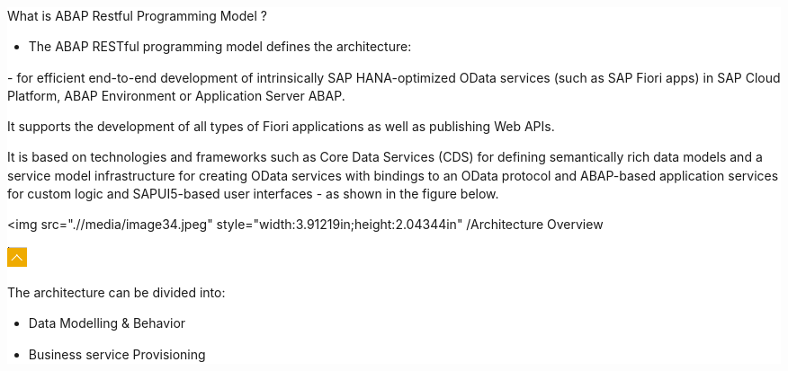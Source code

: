 </tbody
</table

 What is ABAP Restful Programming Model ?

-   The ABAP RESTful programming model defines the architecture:

 \- for efficient end-to-end development of intrinsically SAP
 HANA-optimized OData services (such as SAP Fiori apps) in SAP Cloud
 Platform, ABAP Environment or Application Server ABAP.

 It supports the development of all types of Fiori applications as well
 as publishing Web APIs.

 It is based on technologies and frameworks such as Core Data Services
 (CDS) for defining semantically rich data models and a service model
 infrastructure for creating OData services with bindings to an OData
 protocol and ABAP-based application services for custom logic and
 SAPUI5-based user interfaces - as shown in the figure below.

 <img src=".//media/image34.jpeg" style="width:3.91219in;height:2.04344in" /Architecture
 Overview

![](.//media/image2.png)

 The architecture can be divided into:

-   Data Modelling & Behavior

-   Business service Provisioning

